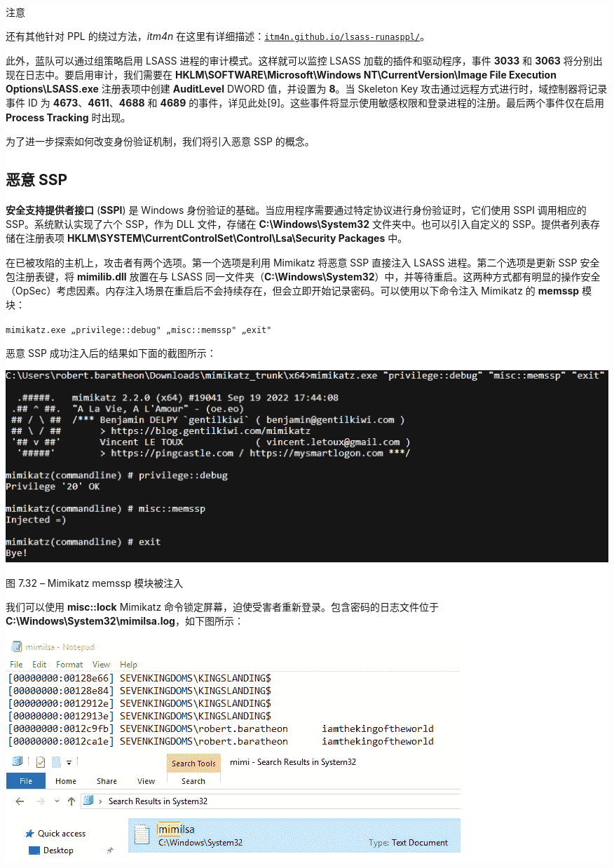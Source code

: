 注意

还有其他针对 PPL 的绕过方法，*itm4n* 在这里有详细描述：[`itm4n.github.io/lsass-runasppl/`](https://itm4n.github.io/lsass-runasppl/)。

此外，蓝队可以通过组策略启用 LSASS 进程的审计模式。这样就可以监控 LSASS 加载的插件和驱动程序，事件 **3033** 和 **3063** 将分别出现在日志中。要启用审计，我们需要在 **HKLM\SOFTWARE\Microsoft\Windows NT\CurrentVersion\Image File Execution Options\LSASS.exe** 注册表项中创建 **AuditLevel** DWORD 值，并设置为 **8**。当 Skeleton Key 攻击通过远程方式进行时，域控制器将记录事件 ID 为 **4673**、**4611**、**4688** 和 **4689** 的事件，详见此处[9]。这些事件将显示使用敏感权限和登录进程的注册。最后两个事件仅在启用 **Process Tracking** 时出现。

为了进一步探索如何改变身份验证机制，我们将引入恶意 SSP 的概念。

## 恶意 SSP

**安全支持提供者接口** (**SSPI**) 是 Windows 身份验证的基础。当应用程序需要通过特定协议进行身份验证时，它们使用 SSPI 调用相应的 SSP。系统默认实现了六个 SSP，作为 DLL 文件，存储在 **C:\Windows\System32** 文件夹中。也可以引入自定义的 SSP。提供者列表存储在注册表项 **HKLM\SYSTEM\CurrentControlSet\Control\Lsa\Security Packages** 中。

在已被攻陷的主机上，攻击者有两个选项。第一个选项是利用 Mimikatz 将恶意 SSP 直接注入 LSASS 进程。第二个选项是更新 SSP 安全包注册表键，将 **mimilib.dll** 放置在与 LSASS 同一文件夹（**C:\Windows\System32**）中，并等待重启。这两种方式都有明显的操作安全（OpSec）考虑因素。内存注入场景在重启后不会持续存在，但会立即开始记录密码。可以使用以下命令注入 Mimikatz 的 **memssp** 模块：

```
mimikatz.exe „privilege::debug" „misc::memssp" „exit"
```

恶意 SSP 成功注入后的结果如下面的截图所示：

![图 7.32 – Mimikatz memssp 模块被注入](img/B18964_07_32.jpg)

图 7.32 – Mimikatz memssp 模块被注入

我们可以使用 **misc::lock** Mimikatz 命令锁定屏幕，迫使受害者重新登录。包含密码的日志文件位于 **C:\Windows\System32\mimilsa.log**，如下图所示：

![图 7.33 – mimilsa.log 文件中的明文密码](img/B18964_07_33.jpg)
